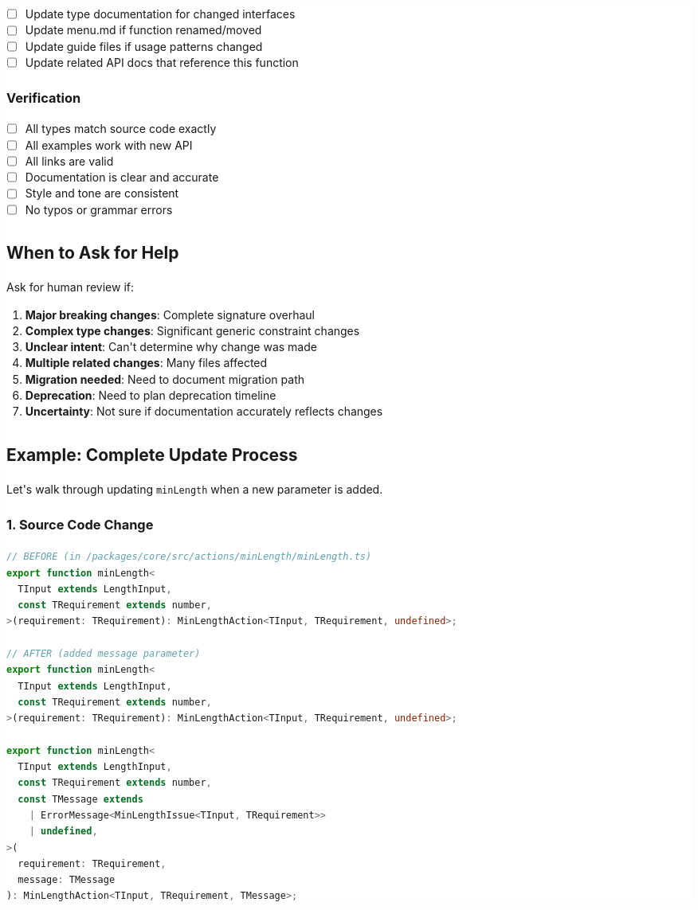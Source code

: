 - [ ] Update type documentation for changed interfaces
- [ ] Update menu.md if function renamed/moved
- [ ] Update guide files if usage patterns changed
- [ ] Update related API docs that reference this function

### Verification

- [ ] All types match source code exactly
- [ ] All examples work with new API
- [ ] All links are valid
- [ ] Documentation is clear and accurate
- [ ] Style and tone are consistent
- [ ] No typos or grammar errors

## When to Ask for Help

Ask for human review if:

1. **Major breaking changes**: Complete signature overhaul
2. **Complex type changes**: Significant generic constraint changes
3. **Unclear intent**: Can't determine why change was made
4. **Multiple related changes**: Many files affected
5. **Migration needed**: Need to document migration path
6. **Deprecation**: Need to plan deprecation timeline
7. **Uncertainty**: Not sure if documentation accurately reflects changes

## Example: Complete Update Process

Let's walk through updating `minLength` when a new parameter is added.

### 1. Source Code Change

```typescript
// BEFORE (in /packages/core/src/actions/minLength/minLength.ts)
export function minLength<
  TInput extends LengthInput,
  const TRequirement extends number,
>(requirement: TRequirement): MinLengthAction<TInput, TRequirement, undefined>;

// AFTER (added message parameter)
export function minLength<
  TInput extends LengthInput,
  const TRequirement extends number,
>(requirement: TRequirement): MinLengthAction<TInput, TRequirement, undefined>;

export function minLength<
  TInput extends LengthInput,
  const TRequirement extends number,
  const TMessage extends
    | ErrorMessage<MinLengthIssue<TInput, TRequirement>>
    | undefined,
>(
  requirement: TRequirement,
  message: TMessage
): MinLengthAction<TInput, TRequirement, TMessage>;
```

